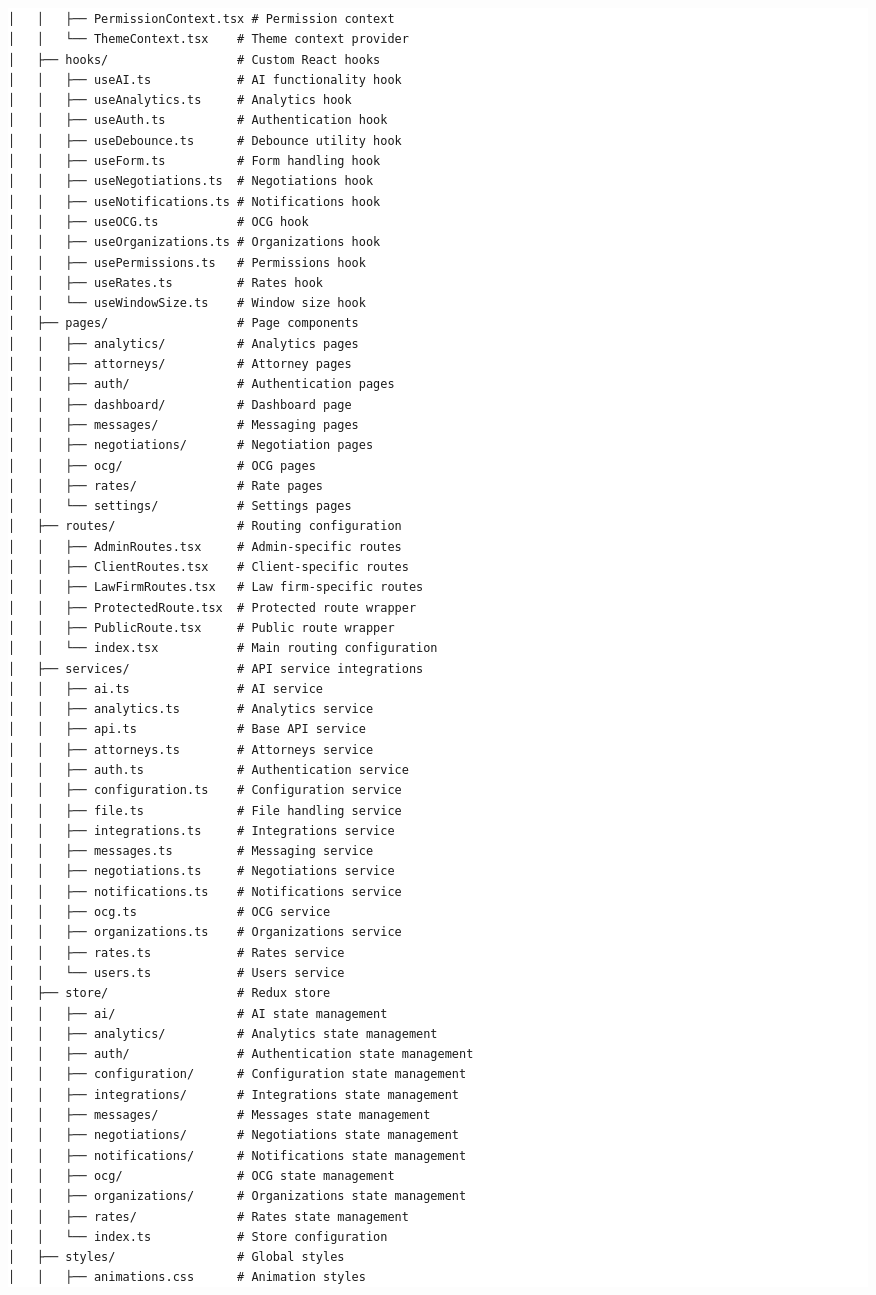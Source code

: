 ```
│   │   ├── PermissionContext.tsx # Permission context
│   │   └── ThemeContext.tsx    # Theme context provider
│   ├── hooks/                  # Custom React hooks
│   │   ├── useAI.ts            # AI functionality hook
│   │   ├── useAnalytics.ts     # Analytics hook
│   │   ├── useAuth.ts          # Authentication hook
│   │   ├── useDebounce.ts      # Debounce utility hook
│   │   ├── useForm.ts          # Form handling hook
│   │   ├── useNegotiations.ts  # Negotiations hook
│   │   ├── useNotifications.ts # Notifications hook
│   │   ├── useOCG.ts           # OCG hook
│   │   ├── useOrganizations.ts # Organizations hook
│   │   ├── usePermissions.ts   # Permissions hook
│   │   ├── useRates.ts         # Rates hook
│   │   └── useWindowSize.ts    # Window size hook
│   ├── pages/                  # Page components
│   │   ├── analytics/          # Analytics pages
│   │   ├── attorneys/          # Attorney pages
│   │   ├── auth/               # Authentication pages
│   │   ├── dashboard/          # Dashboard page
│   │   ├── messages/           # Messaging pages
│   │   ├── negotiations/       # Negotiation pages
│   │   ├── ocg/                # OCG pages
│   │   ├── rates/              # Rate pages
│   │   └── settings/           # Settings pages
│   ├── routes/                 # Routing configuration
│   │   ├── AdminRoutes.tsx     # Admin-specific routes
│   │   ├── ClientRoutes.tsx    # Client-specific routes
│   │   ├── LawFirmRoutes.tsx   # Law firm-specific routes
│   │   ├── ProtectedRoute.tsx  # Protected route wrapper
│   │   ├── PublicRoute.tsx     # Public route wrapper
│   │   └── index.tsx           # Main routing configuration
│   ├── services/               # API service integrations
│   │   ├── ai.ts               # AI service
│   │   ├── analytics.ts        # Analytics service
│   │   ├── api.ts              # Base API service
│   │   ├── attorneys.ts        # Attorneys service
│   │   ├── auth.ts             # Authentication service
│   │   ├── configuration.ts    # Configuration service
│   │   ├── file.ts             # File handling service
│   │   ├── integrations.ts     # Integrations service
│   │   ├── messages.ts         # Messaging service
│   │   ├── negotiations.ts     # Negotiations service
│   │   ├── notifications.ts    # Notifications service
│   │   ├── ocg.ts              # OCG service
│   │   ├── organizations.ts    # Organizations service
│   │   ├── rates.ts            # Rates service
│   │   └── users.ts            # Users service
│   ├── store/                  # Redux store
│   │   ├── ai/                 # AI state management
│   │   ├── analytics/          # Analytics state management
│   │   ├── auth/               # Authentication state management
│   │   ├── configuration/      # Configuration state management
│   │   ├── integrations/       # Integrations state management
│   │   ├── messages/           # Messages state management
│   │   ├── negotiations/       # Negotiations state management
│   │   ├── notifications/      # Notifications state management
│   │   ├── ocg/                # OCG state management
│   │   ├── organizations/      # Organizations state management
│   │   ├── rates/              # Rates state management
│   │   └── index.ts            # Store configuration
│   ├── styles/                 # Global styles
│   │   ├── animations.css      # Animation styles
```